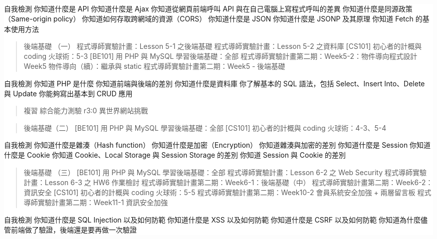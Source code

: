  自我檢測
 你知道什麼是 API
 你知道什麼是 Ajax
 你知道從網頁前端呼叫 API 與在自己電腦上寫程式呼叫的差異
 你知道什麼是同源政策（Same-origin policy）
 你知道如何存取跨網域的資源（CORS）
 你知道什麼是 JSON
 你知道什麼是 JSONP 及其原理
 你知道 Fetch 的基本使用方法

>後端基礎 （一）
 程式導師實驗計畫：Lesson 5-1 之後端基礎
 程式導師實驗計畫：Lesson 5-2 之資料庫
 [CS101] 初心者的計概與 coding 火球術：5-3
 [BE101] 用 PHP 與 MySQL 學習後端基礎：全部
 程式導師實驗計畫第二期：Week5-2：物件導向程式設計
 Week5 物件導向（續）：繼承與 static
 程式導師實驗計畫第二期：Week5 - 後端基礎
 
 自我檢測
 你知道 PHP 是什麼
 你知道前端與後端的差別
 你知道什麼是資料庫
 你了解基本的 SQL 語法，包括 Select、Insert Into、Delete 與 Update
 你能夠寫出基本到 CRUD 應用

>複習
 綜合能力測驗
 r3:0 異世界網站挑戰

>後端基礎（二）
 [BE101] 用 PHP 與 MySQL 學習後端基礎：全部
 [CS101] 初心者的計概與 coding 火球術：4-3、5-4

 自我檢測
 你知道什麼是雜湊（Hash function）
 你知道什麼是加密（Encryption）
 你知道雜湊與加密的差別
 你知道什麼是 Session
 你知道什麼是 Cookie
 你知道 Cookie、Local Storage 與 Session Storage 的差別
 你知道 Session 與 Cookie 的差別

>後端基礎 （三）
 [BE101] 用 PHP 與 MySQL 學習後端基礎：全部
 程式導師實驗計畫：Lesson 6-2 之 Web Security
 程式導師實驗計畫：Lesson 6-3 之 HW6 作業檢討
 程式導師實驗計畫第二期：Week6-1：後端基礎（中）
 程式導師實驗計畫第二期：Week6-2：資訊安全
 [CS101] 初心者的計概與 coding 火球術：5-5
 程式導師實驗計畫第二期：Week10-2 會員系統安全加強 + 兩層留言板
 程式導師實驗計畫第二期：Week11-1 資訊安全加強

 自我檢測
 你知道什麼是 SQL Injection 以及如何防範
 你知道什麼是 XSS 以及如何防範
 你知道什麼是 CSRF 以及如何防範
 你知道為什麼儘管前端做了驗證，後端還是要再做一次驗證
